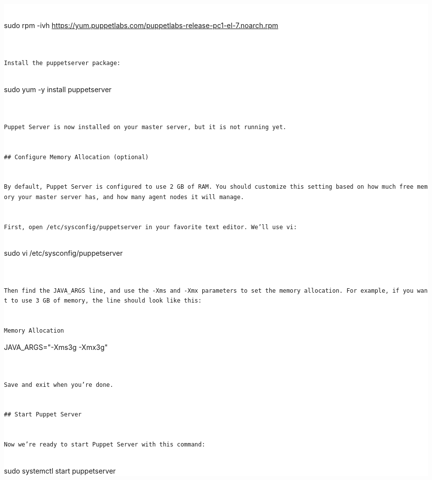 ```


```
sudo rpm -ivh https://yum.puppetlabs.com/puppetlabs-release-pc1-el-7.noarch.rpm


```


Install the puppetserver package:


```
sudo yum -y install puppetserver


```


Puppet Server is now installed on your master server, but it is not running yet.


## Configure Memory Allocation (optional)


By default, Puppet Server is configured to use 2 GB of RAM. You should customize this setting based on how much free memory your master server has, and how many agent nodes it will manage.


First, open /etc/sysconfig/puppetserver in your favorite text editor. We’ll use vi:


```
sudo vi /etc/sysconfig/puppetserver


```


Then find the JAVA_ARGS line, and use the -Xms and -Xmx parameters to set the memory allocation. For example, if you want to use 3 GB of memory, the line should look like this:


Memory Allocation
```
JAVA_ARGS="-Xms3g -Xmx3g"

```


Save and exit when you’re done.


## Start Puppet Server


Now we’re ready to start Puppet Server with this command:


```
sudo systemctl start puppetserver
